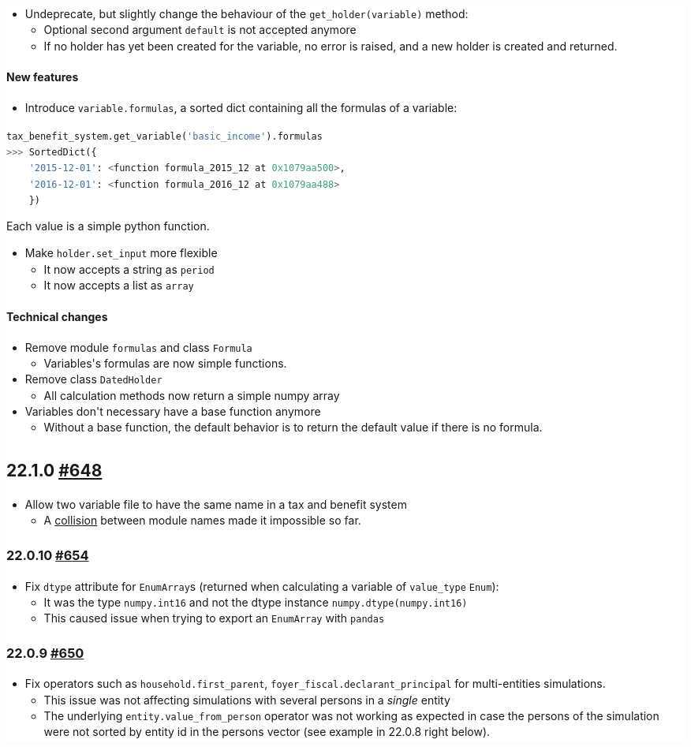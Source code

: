   - Undeprecate, but slightly change the behaviour of the `get_holder(variable)` method:
    - Optional second argument `default` is not accepted anymore
    - If no holder has yet been created for the variable, no error is raised, and a new holder is created and returned.

#### New features

- Introduce `variable.formulas`, a sorted dict containing all the formulas of a variable:

```py
tax_benefit_system.get_variable('basic_income').formulas
>>> SortedDict({
    '2015-12-01': <function formula_2015_12 at 0x1079aa500>,
    '2016-12-01': <function formula_2016_12 at 0x1079aa488>
    })
```

Each value is a simple python function.

- Make `holder.set_input` more flexible
  - It now accepts a string as `period`
  - It now accepts a list as `array`

#### Technical changes

- Remove module `formulas` and class `Formula`
  - Variables's formulas are now simple functions.
- Remove class `DatedHolder`
  - All calculation methods now return a simple numpy array
- Variables don't necessary have a base function anymore
  - Without a base function, the default behavior is to return the default value if there is no formula.

## 22.1.0 [#648](https://github.com/openfisca/openfisca-core/pull/648)

* Allow two variable file to have the same name in a tax and benefit system
  - A [collision](https://github.com/openfisca/openfisca-core/issues/642) between module names made it impossible so far.

### 22.0.10 [#654](https://github.com/openfisca/openfisca-core/pull/654)

* Fix `dtype` attribute for `EnumArray`s (returned when calculating a variable of `value_type` `Enum`):
  - It was the type `numpy.int16` and not the dtype instance `numpy.dtype(numpy.int16)`
  - This caused issue when trying to export an `EnumArray` with `pandas`

### 22.0.9 [#650](https://github.com/openfisca/openfisca-core/pull/5O)

* Fix operators such as `household.first_parent`, `foyer_fiscal.declarant_principal` for multi-entities simulations.
  - This issue was not affecting simulations with several persons in a _single_ entity
  - The underlying `entity.value_from_person` operator was not working as expected in case the persons of the simulation were not sorted by entity id in the persons vector (see example in 22.0.8 right below).
